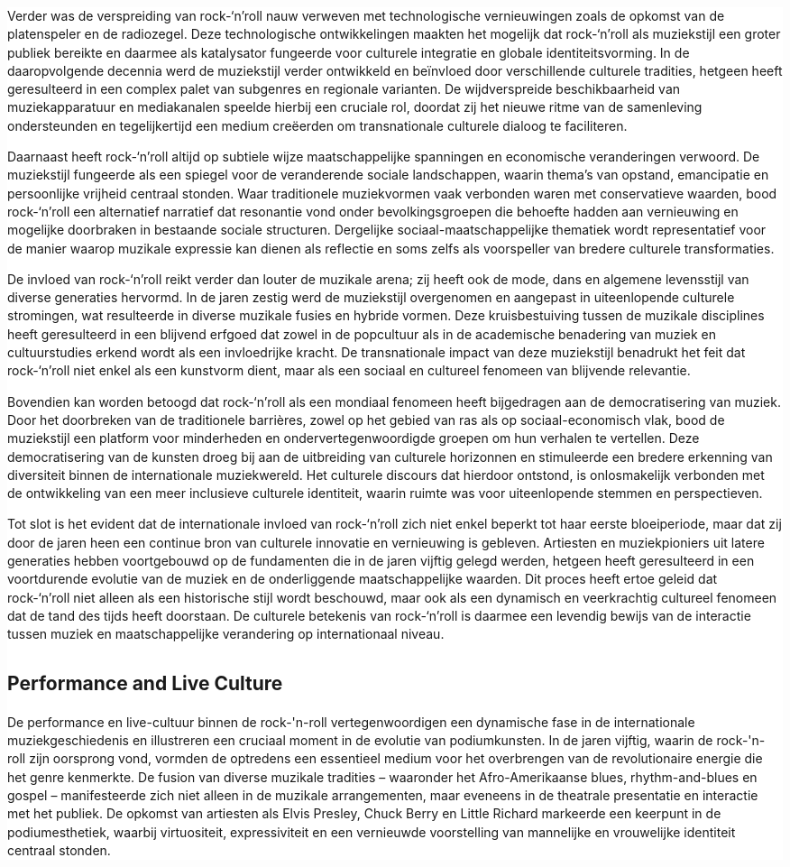 Verder was de verspreiding van rock‑‘n’roll nauw verweven met technologische vernieuwingen zoals de opkomst van de platenspeler en de radiozegel. Deze technologische ontwikkelingen maakten het mogelijk dat rock‑‘n’roll als muziekstijl een groter publiek bereikte en daarmee als katalysator fungeerde voor culturele integratie en globale identiteitsvorming. In de daaropvolgende decennia werd de muziekstijl verder ontwikkeld en beïnvloed door verschillende culturele tradities, hetgeen heeft geresulteerd in een complex palet van subgenres en regionale varianten. De wijdverspreide beschikbaarheid van muziekapparatuur en mediakanalen speelde hierbij een cruciale rol, doordat zij het nieuwe ritme van de samenleving ondersteunden en tegelijkertijd een medium creëerden om transnationale culturele dialoog te faciliteren.

Daarnaast heeft rock‑‘n’roll altijd op subtiele wijze maatschappelijke spanningen en economische veranderingen verwoord. De muziekstijl fungeerde als een spiegel voor de veranderende sociale landschappen, waarin thema’s van opstand, emancipatie en persoonlijke vrijheid centraal stonden. Waar traditionele muziekvormen vaak verbonden waren met conservatieve waarden, bood rock‑‘n’roll een alternatief narratief dat resonantie vond onder bevolkingsgroepen die behoefte hadden aan vernieuwing en mogelijke doorbraken in bestaande sociale structuren. Dergelijke sociaal-maatschappelijke thematiek wordt representatief voor de manier waarop muzikale expressie kan dienen als reflectie en soms zelfs als voorspeller van bredere culturele transformaties.

De invloed van rock‑‘n’roll reikt verder dan louter de muzikale arena; zij heeft ook de mode, dans en algemene levensstijl van diverse generaties hervormd. In de jaren zestig werd de muziekstijl overgenomen en aangepast in uiteenlopende culturele stromingen, wat resulteerde in diverse muzikale fusies en hybride vormen. Deze kruisbestuiving tussen de muzikale disciplines heeft geresulteerd in een blijvend erfgoed dat zowel in de popcultuur als in de academische benadering van muziek en cultuurstudies erkend wordt als een invloedrijke kracht. De transnationale impact van deze muziekstijl benadrukt het feit dat rock‑‘n’roll niet enkel als een kunstvorm dient, maar als een sociaal en cultureel fenomeen van blijvende relevantie.

Bovendien kan worden betoogd dat rock‑‘n’roll als een mondiaal fenomeen heeft bijgedragen aan de democratisering van muziek. Door het doorbreken van de traditionele barrières, zowel op het gebied van ras als op sociaal-economisch vlak, bood de muziekstijl een platform voor minderheden en ondervertegenwoordigde groepen om hun verhalen te vertellen. Deze democratisering van de kunsten droeg bij aan de uitbreiding van culturele horizonnen en stimuleerde een bredere erkenning van diversiteit binnen de internationale muziekwereld. Het culturele discours dat hierdoor ontstond, is onlosmakelijk verbonden met de ontwikkeling van een meer inclusieve culturele identiteit, waarin ruimte was voor uiteenlopende stemmen en perspectieven.

Tot slot is het evident dat de internationale invloed van rock‑‘n’roll zich niet enkel beperkt tot haar eerste bloeiperiode, maar dat zij door de jaren heen een continue bron van culturele innovatie en vernieuwing is gebleven. Artiesten en muziekpioniers uit latere generaties hebben voortgebouwd op de fundamenten die in de jaren vijftig gelegd werden, hetgeen heeft geresulteerd in een voortdurende evolutie van de muziek en de onderliggende maatschappelijke waarden. Dit proces heeft ertoe geleid dat rock‑‘n’roll niet alleen als een historische stijl wordt beschouwd, maar ook als een dynamisch en veerkrachtig cultureel fenomeen dat de tand des tijds heeft doorstaan. De culturele betekenis van rock‑‘n’roll is daarmee een levendig bewijs van de interactie tussen muziek en maatschappelijke verandering op internationaal niveau.

## Performance and Live Culture

De performance en live-cultuur binnen de rock-'n-roll vertegenwoordigen een dynamische fase in de internationale muziekgeschiedenis en illustreren een cruciaal moment in de evolutie van podiumkunsten. In de jaren vijftig, waarin de rock-'n-roll zijn oorsprong vond, vormden de optredens een essentieel medium voor het overbrengen van de revolutionaire energie die het genre kenmerkte. De fusion van diverse muzikale tradities – waaronder het Afro-Amerikaanse blues, rhythm-and-blues en gospel – manifesteerde zich niet alleen in de muzikale arrangementen, maar eveneens in de theatrale presentatie en interactie met het publiek. De opkomst van artiesten als Elvis Presley, Chuck Berry en Little Richard markeerde een keerpunt in de podiumesthetiek, waarbij virtuositeit, expressiviteit en een vernieuwde voorstelling van mannelijke en vrouwelijke identiteit centraal stonden.
